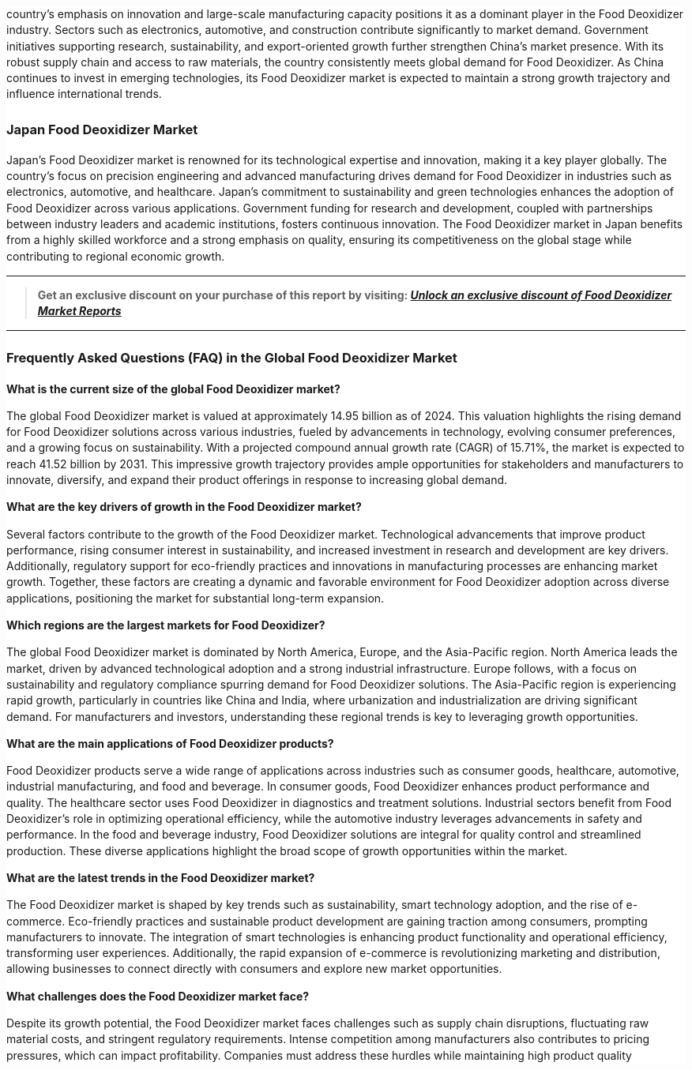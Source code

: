 country&rsquo;s emphasis on innovation and large-scale manufacturing capacity positions it as a dominant player in the Food Deoxidizer industry. Sectors such as electronics, automotive, and construction contribute significantly to market demand. Government initiatives supporting research, sustainability, and export-oriented growth further strengthen China&rsquo;s market presence. With its robust supply chain and access to raw materials, the country consistently meets global demand for Food Deoxidizer. As China continues to invest in emerging technologies, its Food Deoxidizer market is expected to maintain a strong growth trajectory and influence international trends.</p><h3>Japan Food Deoxidizer Market</h3><p>Japan&rsquo;s Food Deoxidizer market is renowned for its technological expertise and innovation, making it a key player globally. The country&rsquo;s focus on precision engineering and advanced manufacturing drives demand for Food Deoxidizer in industries such as electronics, automotive, and healthcare. Japan&rsquo;s commitment to sustainability and green technologies enhances the adoption of Food Deoxidizer across various applications. Government funding for research and development, coupled with partnerships between industry leaders and academic institutions, fosters continuous innovation. The Food Deoxidizer market in Japan benefits from a highly skilled workforce and a strong emphasis on quality, ensuring its competitiveness on the global stage while contributing to regional economic growth.</p><hr /><blockquote><p><strong>Get an exclusive discount on your purchase of this report by visiting: <em><a href="://marketresearchpulse.com/ask-for-discount/134493?utm_source=Github&amp;utm_medium=028">Unlock an exclusive discount of Food Deoxidizer Market Reports</a></em>&nbsp;</strong></p></blockquote><hr /><h3>Frequently Asked Questions (FAQ) in the Global Food Deoxidizer Market</h3><p><strong>What is the current size of the global Food Deoxidizer market?</strong></p><p>The global Food Deoxidizer market is valued at approximately 14.95 billion as of 2024. This valuation highlights the rising demand for Food Deoxidizer solutions across various industries, fueled by advancements in technology, evolving consumer preferences, and a growing focus on sustainability. With a projected compound annual growth rate (CAGR) of 15.71%, the market is expected to reach 41.52 billion by 2031. This impressive growth trajectory provides ample opportunities for stakeholders and manufacturers to innovate, diversify, and expand their product offerings in response to increasing global demand.</p><p><strong>What are the key drivers of growth in the Food Deoxidizer market?</strong></p><p>Several factors contribute to the growth of the Food Deoxidizer market. Technological advancements that improve product performance, rising consumer interest in sustainability, and increased investment in research and development are key drivers. Additionally, regulatory support for eco-friendly practices and innovations in manufacturing processes are enhancing market growth. Together, these factors are creating a dynamic and favorable environment for Food Deoxidizer adoption across diverse applications, positioning the market for substantial long-term expansion.</p><p><strong>Which regions are the largest markets for Food Deoxidizer?</strong></p><p>The global Food Deoxidizer market is dominated by North America, Europe, and the Asia-Pacific region. North America leads the market, driven by advanced technological adoption and a strong industrial infrastructure. Europe follows, with a focus on sustainability and regulatory compliance spurring demand for Food Deoxidizer solutions. The Asia-Pacific region is experiencing rapid growth, particularly in countries like China and India, where urbanization and industrialization are driving significant demand. For manufacturers and investors, understanding these regional trends is key to leveraging growth opportunities.</p><p><strong>What are the main applications of Food Deoxidizer products?</strong></p><p>Food Deoxidizer products serve a wide range of applications across industries such as consumer goods, healthcare, automotive, industrial manufacturing, and food and beverage. In consumer goods, Food Deoxidizer enhances product performance and quality. The healthcare sector uses Food Deoxidizer in diagnostics and treatment solutions. Industrial sectors benefit from Food Deoxidizer&rsquo;s role in optimizing operational efficiency, while the automotive industry leverages advancements in safety and performance. In the food and beverage industry, Food Deoxidizer solutions are integral for quality control and streamlined production. These diverse applications highlight the broad scope of growth opportunities within the market.</p><p><strong>What are the latest trends in the Food Deoxidizer market?</strong></p><p>The Food Deoxidizer market is shaped by key trends such as sustainability, smart technology adoption, and the rise of e-commerce. Eco-friendly practices and sustainable product development are gaining traction among consumers, prompting manufacturers to innovate. The integration of smart technologies is enhancing product functionality and operational efficiency, transforming user experiences. Additionally, the rapid expansion of e-commerce is revolutionizing marketing and distribution, allowing businesses to connect directly with consumers and explore new market opportunities.</p><p><strong>What challenges does the Food Deoxidizer market face?</strong></p><p>Despite its growth potential, the Food Deoxidizer market faces challenges such as supply chain disruptions, fluctuating raw material costs, and stringent regulatory requirements. Intense competition among manufacturers also contributes to pricing pressures, which can impact profitability. Companies must address these hurdles while maintaining high product quality